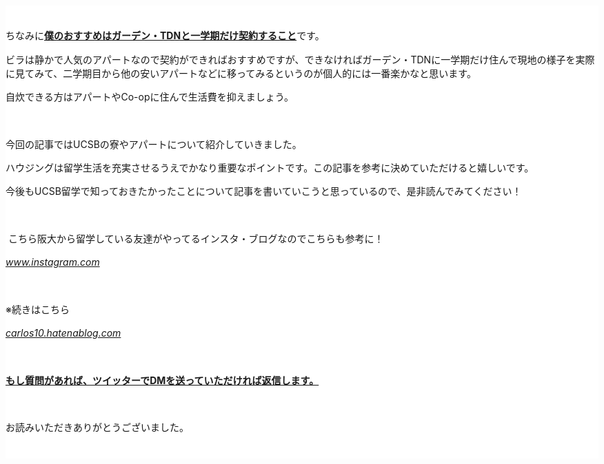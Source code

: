 </div>
</div>
<p> </p>
<p>ちなみに<u><strong>僕のおすすめはガーデン・TDNと一学期だけ契約すること</strong></u>です。</p>
<p>ビラは静かで人気のアパートなので契約ができればおすすめですが、できなければガーデン・TDNに一学期だけ住んで現地の様子を実際に見てみて、二学期目から他の安いアパートなどに移ってみるというのが個人的には一番楽かなと思います。</p>
<p>自炊できる方はアパートやCo-opに住んで生活費を抑えましょう。</p>
<p> </p>
<p>今回の記事ではUCSBの寮やアパートについて紹介していきました。</p>
<p>ハウジングは留学生活を充実させるうえでかなり重要なポイントです。この記事を参考に決めていただけると嬉しいです。</p>
<p>今後もUCSB留学で知っておきたかったことについて記事を書いていこうと思っているので、是非読んでみてください！</p>
<p> </p>
<p> こちら阪大から留学している友達がやってるインスタ・ブログなのでこちらも参考に！</p>
<p><iframe class="embed-card embed-webcard" style="display: block; width: 100%; height: 155px; max-width: 500px; margin: 10px 0px;" title="UCSB留学ブログ (@ucsbjapanblog) • Instagram photos and videos" src="https://hatenablog-parts.com/embed?url=https%3A%2F%2Fwww.instagram.com%2Fucsbjapanblog" frameborder="0" scrolling="no"></iframe><cite class="hatena-citation"><a href="https://www.instagram.com/ucsbjapanblog">www.instagram.com</a></cite></p>
<p> </p>
<p>※続きはこちら</p>
<p><iframe class="embed-card embed-blogcard" style="display: block; width: 100%; height: 190px; max-width: 500px; margin: 10px 0px;" title="カリフォルニア大学サンタバーバラ校(UCSB)交換留学記～留学前に知っておきたかったこと～　お金編 - かるろすの雑記ブログ" src="https://hatenablog-parts.com/embed?url=https%3A%2F%2Fcarlos10.hatenablog.com%2Fentry%2F2019%2F04%2F30%2F035950" frameborder="0" scrolling="no"></iframe><cite class="hatena-citation"><a href="https://carlos10.hatenablog.com/entry/2019/04/30/035950">carlos10.hatenablog.com</a></cite></p>
<p> </p>
<p><u><strong>もし質問があれば、ツイッターでDMを送っていただければ返信します。</strong></u></p>
<p> </p>
<p>お読みいただきありがとうございました。 </p>
<p> </p>
